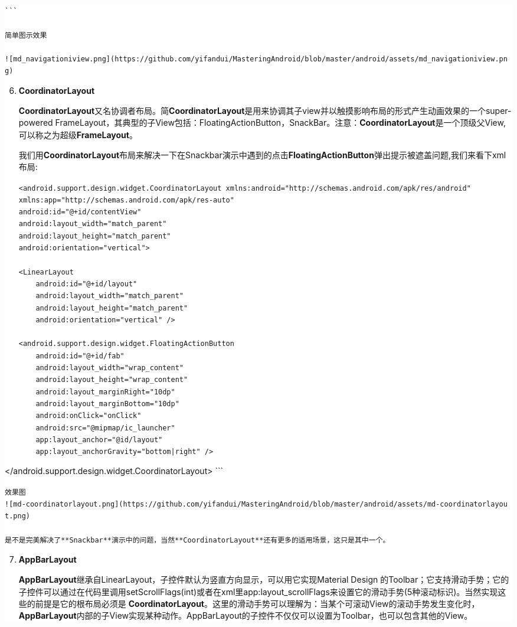 	```
	
	简单图示效果
	
	![md_navigationiview.png](https://github.com/yifandui/MasteringAndroid/blob/master/android/assets/md_navigationiview.png)


6. **CoordinatorLayout**	
	
	**CoordinatorLayout**又名协调者布局。简**CoordinatorLayout**是用来协调其子view并以触摸影响布局的形式产生动画效果的一个super-powered FrameLayout，其典型的子View包括：FloatingActionButton，SnackBar。注意：**CoordinatorLayout**是一个顶级父View,可以称之为超级**FrameLayout**。
	
	我们用**CoordinatorLayout**布局来解决一下在Snackbar演示中遇到的点击**FloatingActionButton**弹出提示被遮盖问题,我们来看下xml布局:
	
	```
	<android.support.design.widget.CoordinatorLayout xmlns:android="http://schemas.android.com/apk/res/android"
    xmlns:app="http://schemas.android.com/apk/res-auto"
    android:id="@+id/contentView"
    android:layout_width="match_parent"
    android:layout_height="match_parent"
    android:orientation="vertical">

    <LinearLayout
        android:id="@+id/layout"
        android:layout_width="match_parent"
        android:layout_height="match_parent"
        android:orientation="vertical" />

    <android.support.design.widget.FloatingActionButton
        android:id="@+id/fab"
        android:layout_width="wrap_content"
        android:layout_height="wrap_content"
        android:layout_marginRight="10dp"
        android:layout_marginBottom="10dp"
        android:onClick="onClick"
        android:src="@mipmap/ic_launcher"
        app:layout_anchor="@id/layout"
        app:layout_anchorGravity="bottom|right" />
</android.support.design.widget.CoordinatorLayout>
	```
	
	效果图
	![md-coordinatorlayout.png](https://github.com/yifandui/MasteringAndroid/blob/master/android/assets/md-coordinatorlayout.png)
	
	是不是完美解决了**Snackbar**演示中的问题，当然**CoordinatorLayout**还有更多的适用场景，这只是其中一个。



7. **AppBarLayout**	
	
	**AppBarLayout**继承自LinearLayout，子控件默认为竖直方向显示，可以用它实现Material Design 的Toolbar；它支持滑动手势；它的子控件可以通过在代码里调用setScrollFlags(int)或者在xml里app:layout_scrollFlags来设置它的滑动手势(5种滚动标识)。当然实现这些的前提是它的根布局必须是 **CoordinatorLayout**。这里的滑动手势可以理解为：当某个可滚动View的滚动手势发生变化时，**AppBarLayout**内部的子View实现某种动作。AppBarLayout的子控件不仅仅可以设置为Toolbar，也可以包含其他的View。
	